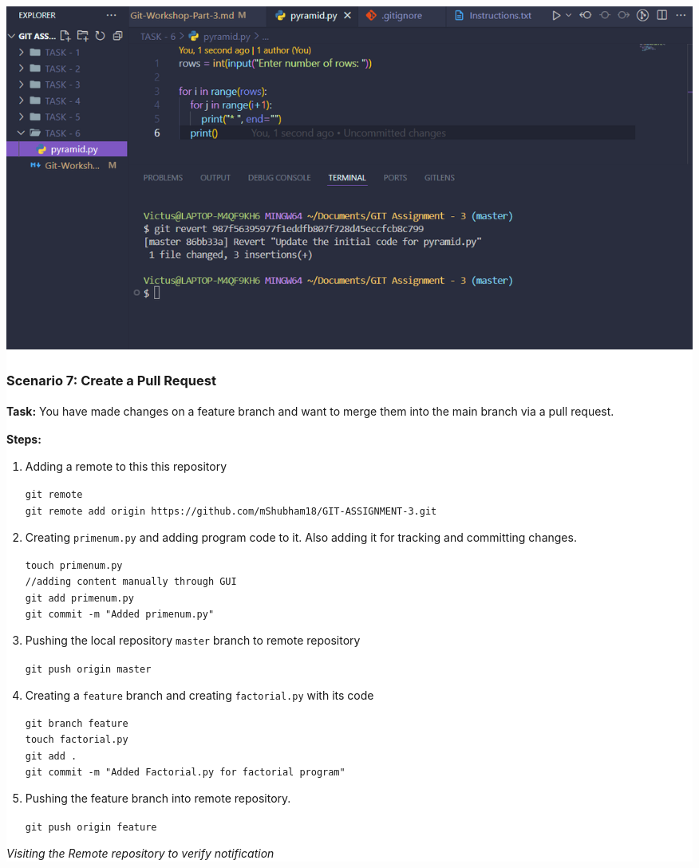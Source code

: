    ![](/TASK%20-%206/reverted%20commit.png)

### Scenario 7: Create a Pull Request
**Task:** You have made changes on a feature branch and want to merge them into the main branch via a pull request.

**Steps:**
1. Adding a remote to this this repository
   
   ```
   git remote
   git remote add origin https://github.com/mShubham18/GIT-ASSIGNMENT-3.git
   ```
2. Creating `primenum.py` and adding program code to it. Also adding it for tracking and committing changes.
   ```
   touch primenum.py
   //adding content manually through GUI
   git add primenum.py
   git commit -m "Added primenum.py"
   ```
3. Pushing the local repository `master` branch to remote repository
   ```
   git push origin master
   ```
4. Creating a `feature` branch and creating `factorial.py` with its code

   ```
   git branch feature
   touch factorial.py
   git add .
   git commit -m "Added Factorial.py for factorial program"
   ```
5. Pushing the feature branch into remote repository.
   ```
   git push origin feature
   ```
*Visiting the Remote repository to verify notification*
